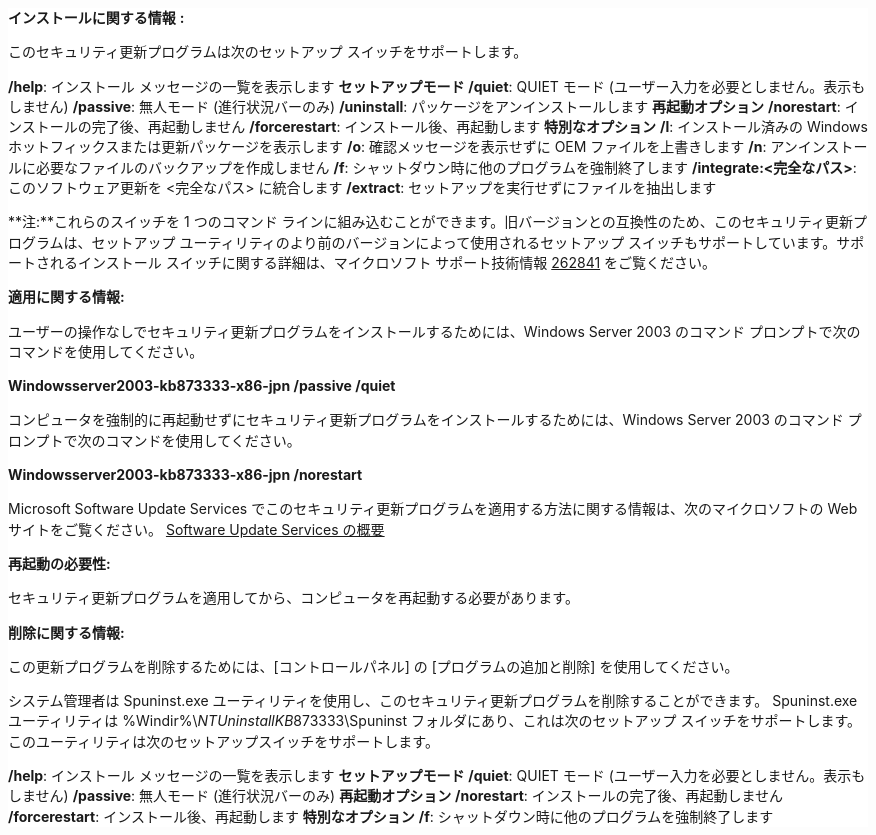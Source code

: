 **インストールに関する情報** **:**

このセキュリティ更新プログラムは次のセットアップ スイッチをサポートします。

**/help**: インストール メッセージの一覧を表示します
**セットアップモード**
**/quiet**: QUIET モード (ユーザー入力を必要としません。表示もしません)
**/passive**: 無人モード (進行状況バーのみ)
**/uninstall**: パッケージをアンインストールします
**再起動オプション**
**/norestart**: インストールの完了後、再起動しません
**/forcerestart**: インストール後、再起動します
**特別なオプション**
**/l**: インストール済みの Windows ホットフィックスまたは更新パッケージを表示します
**/o**: 確認メッセージを表示せずに OEM ファイルを上書きします
**/n**: アンインストールに必要なファイルのバックアップを作成しません
**/f**: シャットダウン時に他のプログラムを強制終了します
**/integrate:&lt;完全なパス&gt;**: このソフトウェア更新を &lt;完全なパス&gt; に統合します
**/extract**: セットアップを実行せずにファイルを抽出します

**注:**これらのスイッチを 1 つのコマンド ラインに組み込むことができます。旧バージョンとの互換性のため、このセキュリティ更新プログラムは、セットアップ ユーティリティのより前のバージョンによって使用されるセットアップ スイッチもサポートしています。サポートされるインストール スイッチに関する詳細は、マイクロソフト サポート技術情報 [262841](http://support.microsoft.com/kb/262841) をご覧ください。

**適用に関する情報:**

ユーザーの操作なしでセキュリティ更新プログラムをインストールするためには、Windows Server 2003 のコマンド プロンプトで次のコマンドを使用してください。

**Windowsserver2003-kb873333-x86-jpn /passive /quiet**

コンピュータを強制的に再起動せずにセキュリティ更新プログラムをインストールするためには、Windows Server 2003 のコマンド プロンプトで次のコマンドを使用してください。

**Windowsserver2003-kb873333-x86-jpn /norestart**

Microsoft Software Update Services でこのセキュリティ更新プログラムを適用する方法に関する情報は、次のマイクロソフトの Web サイトをご覧ください。
[Software Update Services の概要](http://www.microsoft.com/japan/windowsserversystem/sus/susoverview.mspx)

**再起動の必要性:**

セキュリティ更新プログラムを適用してから、コンピュータを再起動する必要があります。

**削除に関する情報:**

この更新プログラムを削除するためには、\[コントロールパネル\] の \[プログラムの追加と削除\] を使用してください。

システム管理者は Spuninst.exe ユーティリティを使用し、このセキュリティ更新プログラムを削除することができます。 Spuninst.exe ユーティリティは %Windir%\\$NTUninstallKB873333$\\Spuninst フォルダにあり、これは次のセットアップ スイッチをサポートします。このユーティリティは次のセットアップスイッチをサポートします。

**/help**: インストール メッセージの一覧を表示します
**セットアップモード**
**/quiet**: QUIET モード (ユーザー入力を必要としません。表示もしません)
**/passive**: 無人モード (進行状況バーのみ)
**再起動オプション**
**/norestart**: インストールの完了後、再起動しません
**/forcerestart**: インストール後、再起動します
**特別なオプション**
**/f**: シャットダウン時に他のプログラムを強制終了します
